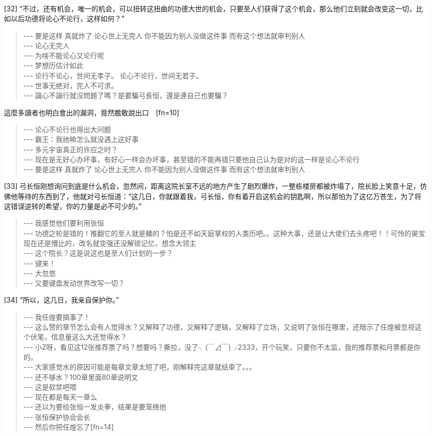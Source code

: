[32] “不过，还有机会，唯一的机会，可以扭转这扭曲的功德大世的机会，只要至人们获得了这个机会，那么他们立刻就会改变这一切，比如以后功德将论心不论行，这样如何？”
>--- 要是这样 真就炸了  论心世上无完人 你不能因为别人没做这件事 而有这个想法就审判别人<br>
>--- 论心无完人<br>
>--- 为啥不能论心又论行呢<br>
>--- 梦想历估计如此<br>
>--- 论行不论心，世间无孝子。
论心不论行，世间无君子。<br>
>--- 世事无绝对，完人不可求。<br>
>--- 論心不論行就沒問題了嗎？是要騙弓長恒，還是連自己也要騙？

這麼多讀者也明白會出的漏洞，竟然膽敢說出口　[fn=10]<br>
>--- 论心不论行也得出大问题<br>
>--- 霸王：我祂嘛怎么就没遇上这好事<br>
>--- 多元宇宙真正的许应之时？<br>
>--- 现在是无好心办坏事，有好心一样会办坏事，甚至错的不能再错只要他自己认为是对的这一样是论心不论行<br>
>--- 要是这样 真就炸了  论心世上无完人 你不能因为别人没做这件事 而有这个想法就审判别人<br>

[33] 弓长恒刚想询问到底是什么机会，忽然间，距离这院长室不远的地方产生了剧烈爆炸，一整栋楼房都被炸塌了，院长脸上笑意十足，仿佛他等待的东西到了，他就对弓长恒道：“这几日，你就跟着我，弓长恒，你有着开启这机会的钥匙啊，所以那怕为了这亿万苍生，为了将这错误逆转的希望，你的力量是必不可少的。”
>--- 我感觉他们要利用张恒<br>
>--- 功德之轮是错的！推翻它的至人就是鳝的？怕是还不如天庭掌权的人类历吧。。这种大事，还是让大佬们去头疼吧！！可怜的昊宝现在还是懵比的，改名就变强还没解锁记忆，想念大领主<br>
>--- 这个院长？这是说这也是至人们计划的一步？<br>
>--- 键来！<br>
>--- 大忽悠<br>
>--- 又要键盘发动世界改写一切？<br>

[34] “所以，这几日，我亲自保护你。”
>--- 我任煌要搞事了！<br>
>--- 这么赞的章节怎么会有人觉得水？又解释了功德，又解释了逻辑，又解释了立场，又说明了张恒在哪里，还暗示了任煌被忽视这个伏笔，信息量这么大还觉得水？<br>
>--- 小Z呀，看见这12张推荐票了吗？想要吗？撕拉，没了╮(￣⊿￣)╭2333，开个玩笑，只要你不太监，我的推荐票和月票都是你的。<br>
>--- 大家感觉水的原因可能是每章文章太短了吧，刚解释完这章就结束了。。。<br>
>--- 还不够水？100章里面80章说明文<br>
>--- 这是软禁吧喂<br>
>--- 现在都是每天一章么<br>
>--- 还以为要给张恒一发炎拳，结果是要笼络他<br>
>--- 张恒保护协会会长<br>
>--- 然后你把任煌忘了[fn=14]<br>
